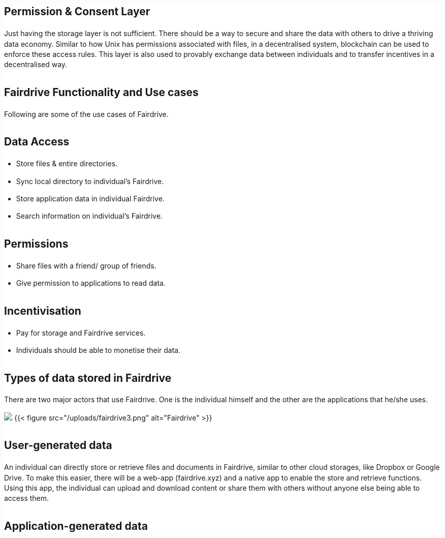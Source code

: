 ## Permission & Consent Layer

Just having the storage layer is not sufficient. There should be a way to secure and share the data with others to drive a thriving data economy. Similar to how Unix has permissions associated with files, in a decentralised system, blockchain can be used to enforce these access rules. This layer is also used to provably exchange data between individuals and to transfer incentives in a decentralised way.

## Fairdrive Functionality and Use cases

Following are some of the use cases of Fairdrive.

## Data Access

* Store files & entire directories.

* Sync local directory to individual’s Fairdrive.

* Store application data in individual Fairdrive.

* Search information on individual’s Fairdrive.

## Permissions

* Share files with a friend/ group of friends.

* Give permission to applications to read data.

## Incentivisation

* Pay for storage and Fairdrive services.

* Individuals should be able to monetise their data.

## Types of data stored in Fairdrive

There are two major actors that use Fairdrive. One is the individual himself and the other are the applications that he/she uses.

![](https://cdn-images-1.medium.com/max/3200/0*JFaRMn8jvFhzFh-2)
{{< figure src="/uploads/fairdrive3.png" alt="Fairdrive" >}}

## User-generated data

An individual can directly store or retrieve files and documents in Fairdrive, similar to other cloud storages, like Dropbox or Google Drive. To make this easier, there will be a web-app (fairdrive.xyz) and a native app to enable the store and retrieve functions. Using this app, the individual can upload and download content or share them with others without anyone else being able to access them.

## Application-generated data
